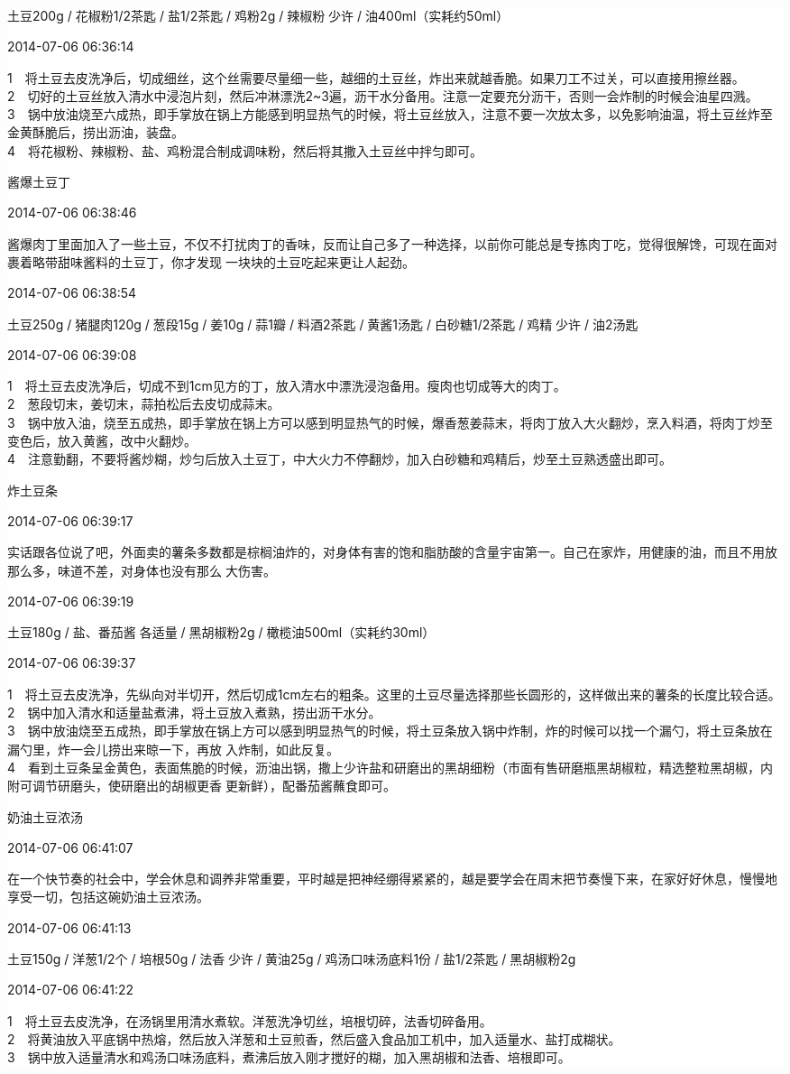 土豆200g / 花椒粉1/2茶匙 / 盐1/2茶匙 / 鸡粉2g / 辣椒粉 少许 / 油400ml（实耗约50ml）

2014-07-06 06:36:14

1　将土豆去皮洗净后，切成细丝，这个丝需要尽量细一些，越细的土豆丝，炸出来就越香脆。如果刀工不过关，可以直接用擦丝器。  
2　切好的土豆丝放入清水中浸泡片刻，然后冲淋漂洗2~3遍，沥干水分备用。注意一定要充分沥干，否则一会炸制的时候会油星四溅。  
3　锅中放油烧至六成热，即手掌放在锅上方能感到明显热气的时候，将土豆丝放入，注意不要一次放太多，以免影响油温，将土豆丝炸至金黄酥脆后，捞出沥油，装盘。  
4　将花椒粉、辣椒粉、盐、鸡粉混合制成调味粉，然后将其撒入土豆丝中拌匀即可。

酱爆土豆丁

2014-07-06 06:38:46

酱爆肉丁里面加入了一些土豆，不仅不打扰肉丁的香味，反而让自己多了一种选择，以前你可能总是专拣肉丁吃，觉得很解馋，可现在面对裹着略带甜味酱料的土豆丁，你才发现
一块块的土豆吃起来更让人起劲。

2014-07-06 06:38:54

土豆250g / 猪腿肉120g / 葱段15g / 姜10g / 蒜1瓣 / 料酒2茶匙 / 黄酱1汤匙 / 白砂糖1/2茶匙 / 鸡精 少许 /
油2汤匙

2014-07-06 06:39:08

1　将土豆去皮洗净后，切成不到1cm见方的丁，放入清水中漂洗浸泡备用。瘦肉也切成等大的肉丁。  
2　葱段切末，姜切末，蒜拍松后去皮切成蒜末。  
3　锅中放入油，烧至五成热，即手掌放在锅上方可以感到明显热气的时候，爆香葱姜蒜末，将肉丁放入大火翻炒，烹入料酒，将肉丁炒至变色后，放入黄酱，改中火翻炒。  
4　注意勤翻，不要将酱炒糊，炒匀后放入土豆丁，中大火力不停翻炒，加入白砂糖和鸡精后，炒至土豆熟透盛出即可。

炸土豆条

2014-07-06 06:39:17

实话跟各位说了吧，外面卖的薯条多数都是棕榈油炸的，对身体有害的饱和脂肪酸的含量宇宙第一。自己在家炸，用健康的油，而且不用放那么多，味道不差，对身体也没有那么
大伤害。

2014-07-06 06:39:19

土豆180g / 盐、番茄酱 各适量 / 黑胡椒粉2g / 橄榄油500ml（实耗约30ml）

2014-07-06 06:39:37

1　将土豆去皮洗净，先纵向对半切开，然后切成1cm左右的粗条。这里的土豆尽量选择那些长圆形的，这样做出来的薯条的长度比较合适。  
2　锅中加入清水和适量盐煮沸，将土豆放入煮熟，捞出沥干水分。  
3　锅中放油烧至五成热，即手掌放在锅上方可以感到明显热气的时候，将土豆条放入锅中炸制，炸的时候可以找一个漏勺，将土豆条放在漏勺里，炸一会儿捞出来晾一下，再放
入炸制，如此反复。  
4　看到土豆条呈金黄色，表面焦脆的时候，沥油出锅，撒上少许盐和研磨出的黑胡细粉（市面有售研磨瓶黑胡椒粒，精选整粒黑胡椒，内附可调节研磨头，使研磨出的胡椒更香
更新鲜），配番茄酱蘸食即可。

奶油土豆浓汤

2014-07-06 06:41:07

在一个快节奏的社会中，学会休息和调养非常重要，平时越是把神经绷得紧紧的，越是要学会在周末把节奏慢下来，在家好好休息，慢慢地享受一切，包括这碗奶油土豆浓汤。

2014-07-06 06:41:13

土豆150g / 洋葱1/2个 / 培根50g / 法香 少许 / 黄油25g / 鸡汤口味汤底料1份 / 盐1/2茶匙 / 黑胡椒粉2g

2014-07-06 06:41:22

1　将土豆去皮洗净，在汤锅里用清水煮软。洋葱洗净切丝，培根切碎，法香切碎备用。  
2　将黄油放入平底锅中热熔，然后放入洋葱和土豆煎香，然后盛入食品加工机中，加入适量水、盐打成糊状。  
3　锅中放入适量清水和鸡汤口味汤底料，煮沸后放入刚才搅好的糊，加入黑胡椒和法香、培根即可。
